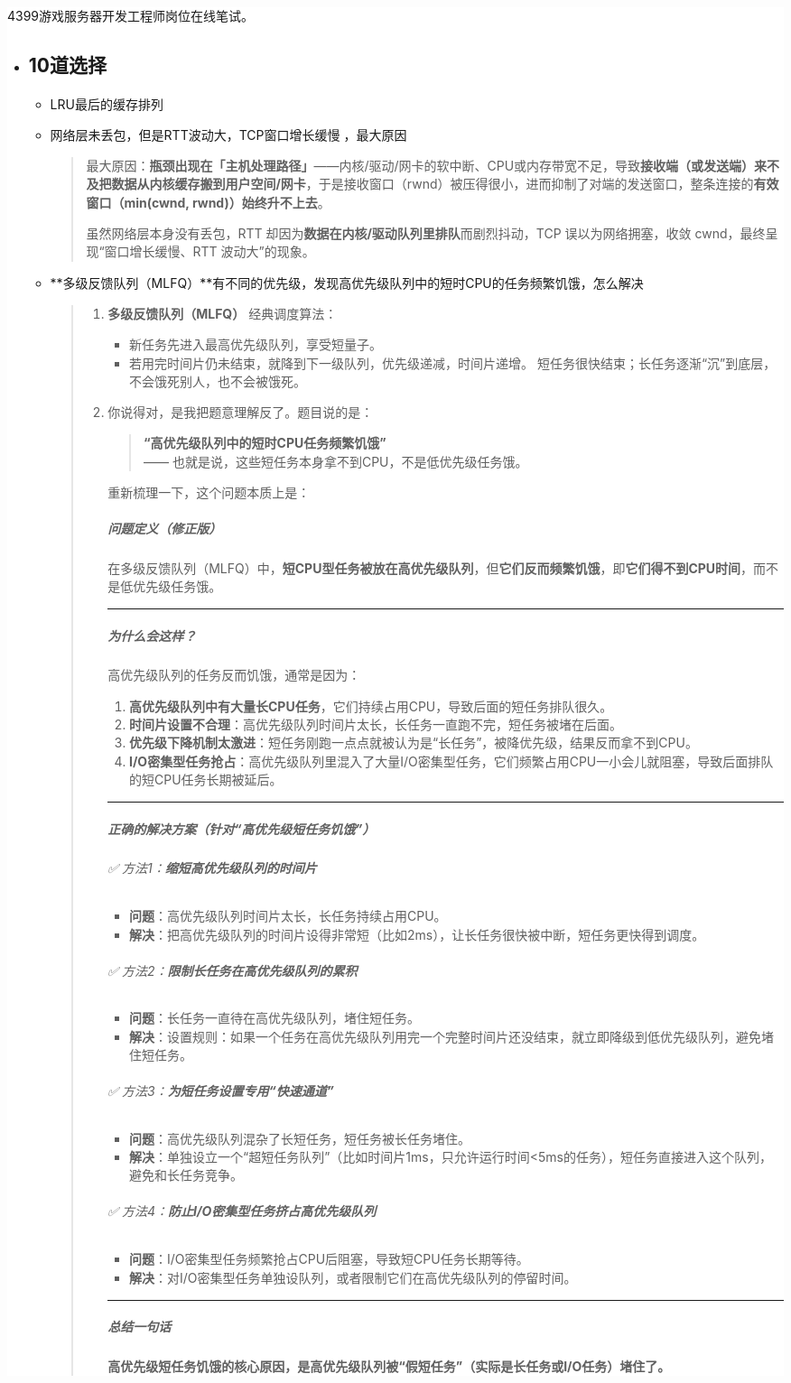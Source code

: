 4399游戏服务器开发工程师岗位在线笔试。

- ## 10道选择
  
    - LRU最后的缓存排列
    
    - 网络层未丢包，但是RTT波动大，TCP窗口增长缓慢 ，最大原因
    
      > 最大原因：**瓶颈出现在「主机处理路径」**——内核/驱动/网卡的软中断、CPU或内存带宽不足，导致**接收端（或发送端）来不及把数据从内核缓存搬到用户空间/网卡**，于是接收窗口（rwnd）被压得很小，进而抑制了对端的发送窗口，整条连接的**有效窗口（min(cwnd, rwnd)）始终升不上去**。  
      >
      > 虽然网络层本身没有丢包，RTT 却因为**数据在内核/驱动队列里排队**而剧烈抖动，TCP 误以为网络拥塞，收敛 cwnd，最终呈现“窗口增长缓慢、RTT 波动大”的现象。
    
    - **多级反馈队列（MLFQ）**有不同的优先级，发现高优先级队列中的短时CPU的任务频繁饥饿，怎么解决
    
      > 1. **多级反馈队列（MLFQ）**
      >    经典调度算法：
      >
      >    - 新任务先进入最高优先级队列，享受短量子。
      >    - 若用完时间片仍未结束，就降到下一级队列，优先级递减，时间片递增。
      >      短任务很快结束；长任务逐渐“沉”到底层，不会饿死别人，也不会被饿死。
      >
      > 2. 你说得对，是我把题意理解反了。题目说的是：
      >
      >    > **“高优先级队列中的短时CPU任务频繁饥饿”**  
      >    > —— 也就是说，这些短任务本身拿不到CPU，不是低优先级任务饿。
      >
      >    重新梳理一下，这个问题本质上是：
      >
      >    ##### 问题定义（修正版）
      >    在多级反馈队列（MLFQ）中，**短CPU型任务被放在高优先级队列**，但**它们反而频繁饥饿**，即**它们得不到CPU时间**，而不是低优先级任务饿。
      >
      >    ---
      >
      >    ##### 为什么会这样？
      >    高优先级队列的任务反而饥饿，通常是因为：
      >
      >    1. **高优先级队列中有大量长CPU任务**，它们持续占用CPU，导致后面的短任务排队很久。
      >    2. **时间片设置不合理**：高优先级队列时间片太长，长任务一直跑不完，短任务被堵在后面。
      >    3. **优先级下降机制太激进**：短任务刚跑一点点就被认为是“长任务”，被降优先级，结果反而拿不到CPU。
      >    4. **I/O密集型任务抢占**：高优先级队列里混入了大量I/O密集型任务，它们频繁占用CPU一小会儿就阻塞，导致后面排队的短CPU任务长期被延后。
      >
      >    ---
      >
      >    ##### 正确的解决方案（针对“高优先级短任务饥饿”）
      >
      >    ###### ✅ 方法1：**缩短高优先级队列的时间片**
      >    - **问题**：高优先级队列时间片太长，长任务持续占用CPU。
      >    - **解决**：把高优先级队列的时间片设得非常短（比如2ms），让长任务很快被中断，短任务更快得到调度。
      >
      >    ###### ✅ 方法2：**限制长任务在高优先级队列的累积**
      >    - **问题**：长任务一直待在高优先级队列，堵住短任务。
      >    - **解决**：设置规则：如果一个任务在高优先级队列用完一个完整时间片还没结束，就立即降级到低优先级队列，避免堵住短任务。
      >
      >    ###### ✅ 方法3：**为短任务设置专用“快速通道”**
      >    - **问题**：高优先级队列混杂了长短任务，短任务被长任务堵住。
      >    - **解决**：单独设立一个“超短任务队列”（比如时间片1ms，只允许运行时间<5ms的任务），短任务直接进入这个队列，避免和长任务竞争。
      >
      >    ###### ✅ 方法4：**防止I/O密集型任务挤占高优先级队列**
      >    - **问题**：I/O密集型任务频繁抢占CPU后阻塞，导致短CPU任务长期等待。
      >    - **解决**：对I/O密集型任务单独设队列，或者限制它们在高优先级队列的停留时间。
      >
      >    ---
      >
      >    ##### 总结一句话
      >    **高优先级短任务饥饿的核心原因，是高优先级队列被“假短任务”（实际是长任务或I/O任务）堵住了。**  